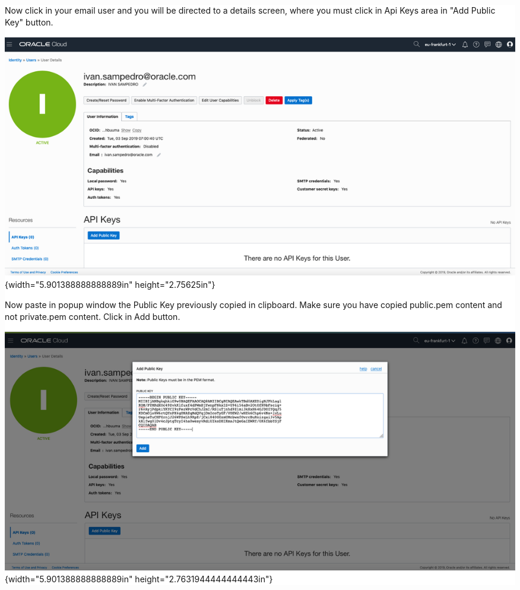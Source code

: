 Now click in your email user and you will be directed to a details
screen, where you must click in Api Keys area in "Add Public Key"
button.

![](./myMediaFolder/media/image23.png){width="5.901388888888889in"
height="2.75625in"}

Now paste in popup window the Public Key previously copied in clipboard.
Make sure you have copied public.pem content and not private.pem
content. Click in Add button.

![](./myMediaFolder/media/image24.png){width="5.901388888888889in"
height="2.7631944444444443in"}
